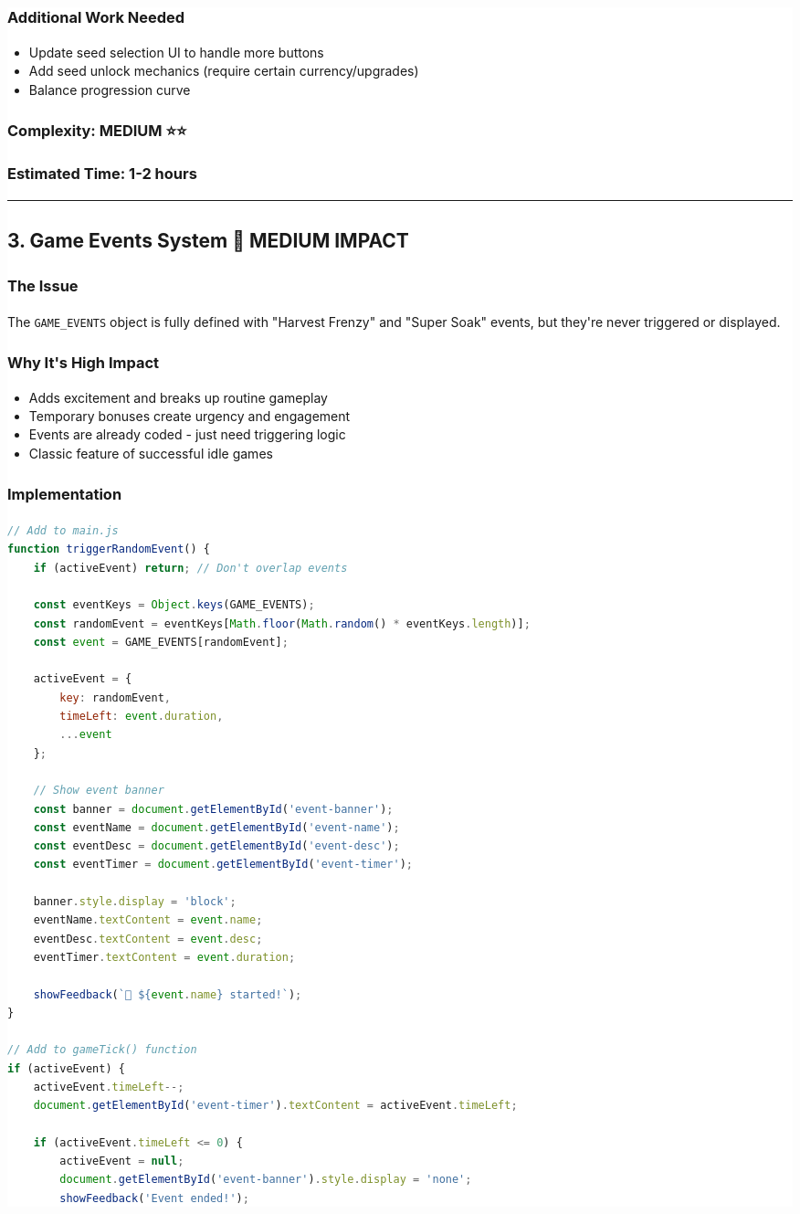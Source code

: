 ### Additional Work Needed
- Update seed selection UI to handle more buttons
- Add seed unlock mechanics (require certain currency/upgrades)
- Balance progression curve

### Complexity: **MEDIUM** ⭐⭐
### Estimated Time: 1-2 hours

---

## 3. Game Events System 🎉 **MEDIUM IMPACT**

### The Issue
The `GAME_EVENTS` object is fully defined with "Harvest Frenzy" and "Super Soak" events, but they're never triggered or displayed.

### Why It's High Impact
- Adds excitement and breaks up routine gameplay
- Temporary bonuses create urgency and engagement
- Events are already coded - just need triggering logic
- Classic feature of successful idle games

### Implementation
```javascript
// Add to main.js
function triggerRandomEvent() {
    if (activeEvent) return; // Don't overlap events
    
    const eventKeys = Object.keys(GAME_EVENTS);
    const randomEvent = eventKeys[Math.floor(Math.random() * eventKeys.length)];
    const event = GAME_EVENTS[randomEvent];
    
    activeEvent = {
        key: randomEvent,
        timeLeft: event.duration,
        ...event
    };
    
    // Show event banner
    const banner = document.getElementById('event-banner');
    const eventName = document.getElementById('event-name');
    const eventDesc = document.getElementById('event-desc');
    const eventTimer = document.getElementById('event-timer');
    
    banner.style.display = 'block';
    eventName.textContent = event.name;
    eventDesc.textContent = event.desc;
    eventTimer.textContent = event.duration;
    
    showFeedback(`🎉 ${event.name} started!`);
}

// Add to gameTick() function
if (activeEvent) {
    activeEvent.timeLeft--;
    document.getElementById('event-timer').textContent = activeEvent.timeLeft;
    
    if (activeEvent.timeLeft <= 0) {
        activeEvent = null;
        document.getElementById('event-banner').style.display = 'none';
        showFeedback('Event ended!');
```